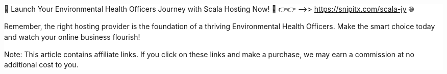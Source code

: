 🚀 Launch Your Environmental Health Officers Journey with Scala Hosting Now! 🌟
👉👉 -->> https://snipitx.com/scala-jy 🌐

Remember, the right hosting provider is the foundation of a thriving Environmental Health Officers. Make the smart choice today and watch your online business flourish!

Note: This article contains affiliate links. If you click on these links and make a purchase, we may earn a commission at no additional cost to you.